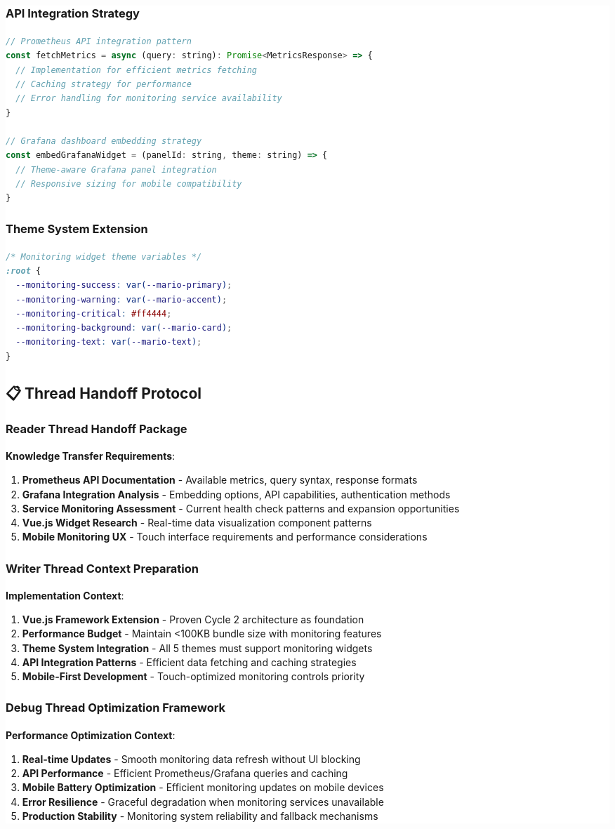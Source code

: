 ```typescript
```

### API Integration Strategy
```javascript
// Prometheus API integration pattern
const fetchMetrics = async (query: string): Promise<MetricsResponse> => {
  // Implementation for efficient metrics fetching
  // Caching strategy for performance
  // Error handling for monitoring service availability
}

// Grafana dashboard embedding strategy  
const embedGrafanaWidget = (panelId: string, theme: string) => {
  // Theme-aware Grafana panel integration
  // Responsive sizing for mobile compatibility
}
```

### Theme System Extension
```css
/* Monitoring widget theme variables */
:root {
  --monitoring-success: var(--mario-primary);
  --monitoring-warning: var(--mario-accent);
  --monitoring-critical: #ff4444;
  --monitoring-background: var(--mario-card);
  --monitoring-text: var(--mario-text);
}
```

## 📋 Thread Handoff Protocol

### Reader Thread Handoff Package
**Knowledge Transfer Requirements**:
1. **Prometheus API Documentation** - Available metrics, query syntax, response formats
2. **Grafana Integration Analysis** - Embedding options, API capabilities, authentication methods
3. **Service Monitoring Assessment** - Current health check patterns and expansion opportunities
4. **Vue.js Widget Research** - Real-time data visualization component patterns
5. **Mobile Monitoring UX** - Touch interface requirements and performance considerations

### Writer Thread Context Preparation
**Implementation Context**:
1. **Vue.js Framework Extension** - Proven Cycle 2 architecture as foundation
2. **Performance Budget** - Maintain <100KB bundle size with monitoring features
3. **Theme System Integration** - All 5 themes must support monitoring widgets
4. **API Integration Patterns** - Efficient data fetching and caching strategies
5. **Mobile-First Development** - Touch-optimized monitoring controls priority

### Debug Thread Optimization Framework
**Performance Optimization Context**:
1. **Real-time Updates** - Smooth monitoring data refresh without UI blocking
2. **API Performance** - Efficient Prometheus/Grafana queries and caching
3. **Mobile Battery Optimization** - Efficient monitoring updates on mobile devices
4. **Error Resilience** - Graceful degradation when monitoring services unavailable
5. **Production Stability** - Monitoring system reliability and fallback mechanisms
